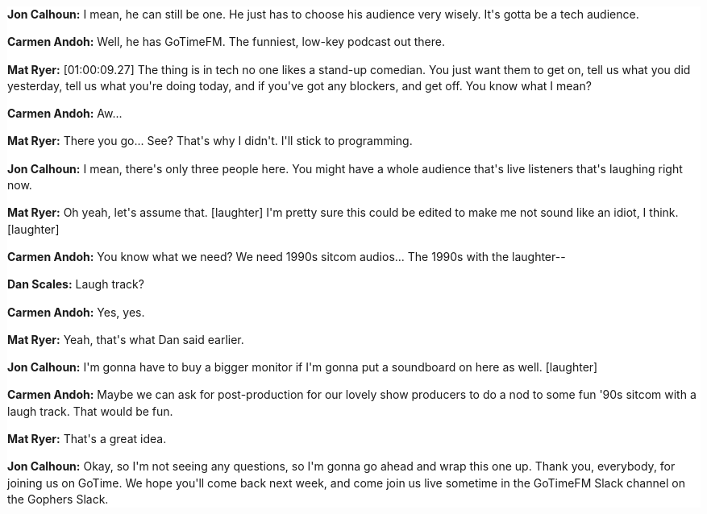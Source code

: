 **Jon Calhoun:** I mean, he can still be one. He just has to choose his audience very wisely. It's gotta be a tech audience.

**Carmen Andoh:** Well, he has GoTimeFM. The funniest, low-key podcast out there.

**Mat Ryer:** \[01:00:09.27\] The thing is in tech no one likes a stand-up comedian. You just want them to get on, tell us what you did yesterday, tell us what you're doing today, and if you've got any blockers, and get off. You know what I mean?

**Carmen Andoh:** Aw...

**Mat Ryer:** There you go... See? That's why I didn't. I'll stick to programming.

**Jon Calhoun:** I mean, there's only three people here. You might have a whole audience that's live listeners that's laughing right now.

**Mat Ryer:** Oh yeah, let's assume that. \[laughter\] I'm pretty sure this could be edited to make me not sound like an idiot, I think. \[laughter\]

**Carmen Andoh:** You know what we need? We need 1990s sitcom audios... The 1990s with the laughter--

**Dan Scales:** Laugh track?

**Carmen Andoh:** Yes, yes.

**Mat Ryer:** Yeah, that's what Dan said earlier.

**Jon Calhoun:** I'm gonna have to buy a bigger monitor if I'm gonna put a soundboard on here as well. \[laughter\]

**Carmen Andoh:** Maybe we can ask for post-production for our lovely show producers to do a nod to some fun '90s sitcom with a laugh track. That would be fun.

**Mat Ryer:** That's a great idea.

**Jon Calhoun:** Okay, so I'm not seeing any questions, so I'm gonna go ahead and wrap this one up. Thank you, everybody, for joining us on GoTime. We hope you'll come back next week, and come join us live sometime in the GoTimeFM Slack channel on the Gophers Slack.
